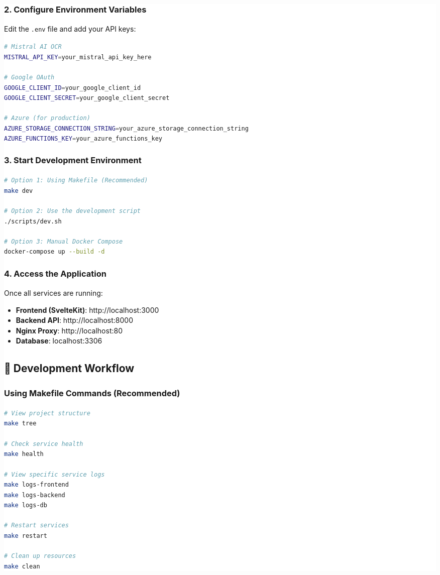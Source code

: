 ### 2. Configure Environment Variables

Edit the `.env` file and add your API keys:

```bash
# Mistral AI OCR
MISTRAL_API_KEY=your_mistral_api_key_here

# Google OAuth
GOOGLE_CLIENT_ID=your_google_client_id
GOOGLE_CLIENT_SECRET=your_google_client_secret

# Azure (for production)
AZURE_STORAGE_CONNECTION_STRING=your_azure_storage_connection_string
AZURE_FUNCTIONS_KEY=your_azure_functions_key
```

### 3. Start Development Environment

```bash
# Option 1: Using Makefile (Recommended)
make dev

# Option 2: Use the development script
./scripts/dev.sh

# Option 3: Manual Docker Compose
docker-compose up --build -d
```

### 4. Access the Application

Once all services are running:

- **Frontend (SvelteKit)**: http://localhost:3000
- **Backend API**: http://localhost:8000
- **Nginx Proxy**: http://localhost:80
- **Database**: localhost:3306

## 🔧 Development Workflow

### Using Makefile Commands (Recommended)

```bash
# View project structure
make tree

# Check service health
make health

# View specific service logs
make logs-frontend
make logs-backend
make logs-db

# Restart services
make restart

# Clean up resources
make clean
```
